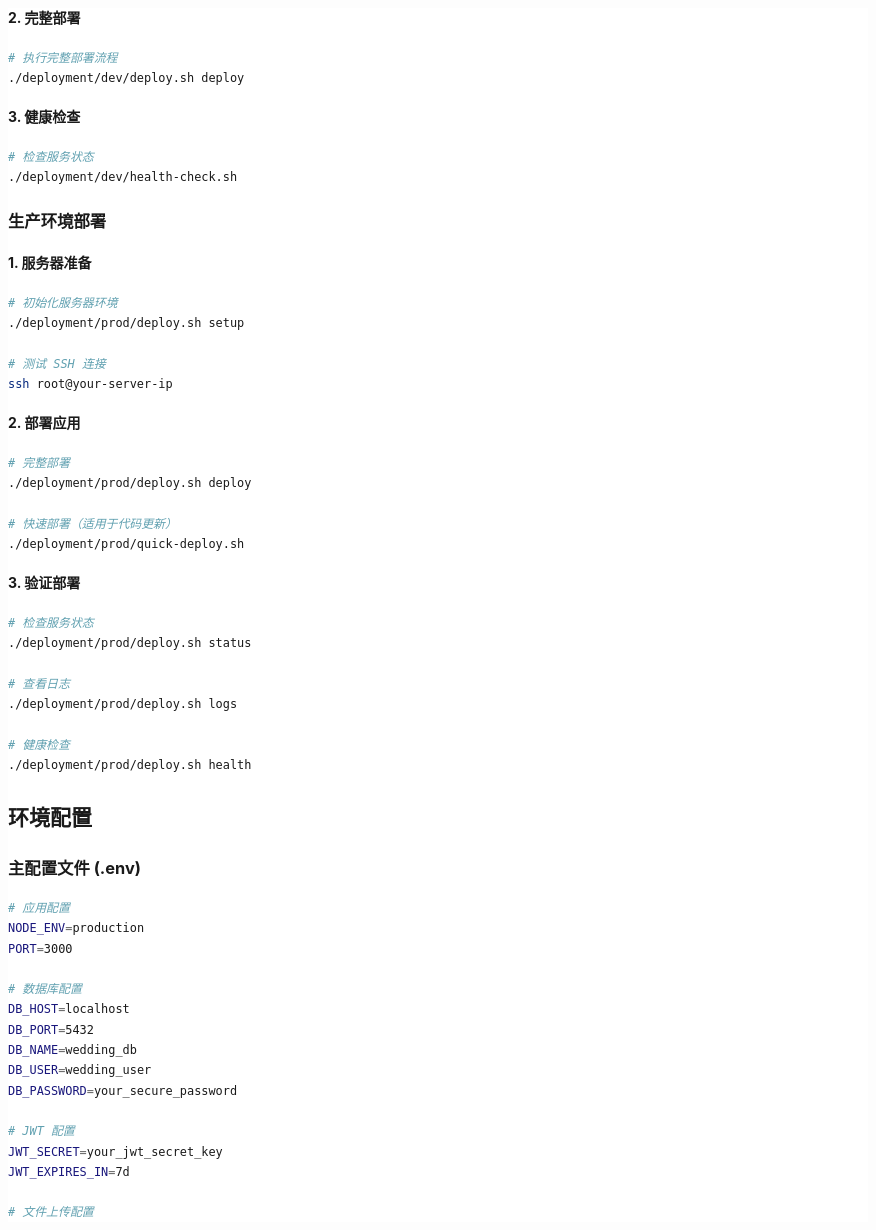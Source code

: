 #### 2. 完整部署
```bash
# 执行完整部署流程
./deployment/dev/deploy.sh deploy
```

#### 3. 健康检查
```bash
# 检查服务状态
./deployment/dev/health-check.sh
```

### 生产环境部署

#### 1. 服务器准备
```bash
# 初始化服务器环境
./deployment/prod/deploy.sh setup

# 测试 SSH 连接
ssh root@your-server-ip
```

#### 2. 部署应用
```bash
# 完整部署
./deployment/prod/deploy.sh deploy

# 快速部署（适用于代码更新）
./deployment/prod/quick-deploy.sh
```

#### 3. 验证部署
```bash
# 检查服务状态
./deployment/prod/deploy.sh status

# 查看日志
./deployment/prod/deploy.sh logs

# 健康检查
./deployment/prod/deploy.sh health
```

## 环境配置

### 主配置文件 (.env)
```bash
# 应用配置
NODE_ENV=production
PORT=3000

# 数据库配置
DB_HOST=localhost
DB_PORT=5432
DB_NAME=wedding_db
DB_USER=wedding_user
DB_PASSWORD=your_secure_password

# JWT 配置
JWT_SECRET=your_jwt_secret_key
JWT_EXPIRES_IN=7d

# 文件上传配置
```